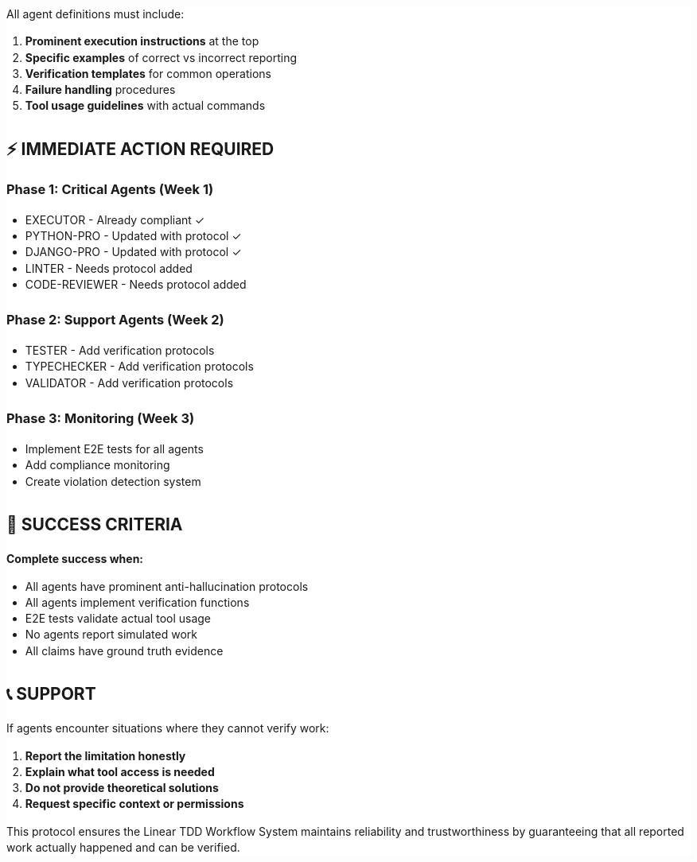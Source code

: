 All agent definitions must include:

1. **Prominent execution instructions** at the top
2. **Specific examples** of correct vs incorrect reporting
3. **Verification templates** for common operations
4. **Failure handling** procedures
5. **Tool usage guidelines** with actual commands

## ⚡ IMMEDIATE ACTION REQUIRED

### Phase 1: Critical Agents (Week 1)
- EXECUTOR - Already compliant ✓
- PYTHON-PRO - Updated with protocol ✓
- DJANGO-PRO - Updated with protocol ✓
- LINTER - Needs protocol added
- CODE-REVIEWER - Needs protocol added

### Phase 2: Support Agents (Week 2)
- TESTER - Add verification protocols
- TYPECHECKER - Add verification protocols
- VALIDATOR - Add verification protocols

### Phase 3: Monitoring (Week 3)
- Implement E2E tests for all agents
- Add compliance monitoring
- Create violation detection system

## 🎯 SUCCESS CRITERIA

**Complete success when:**
- All agents have prominent anti-hallucination protocols
- All agents implement verification functions
- E2E tests validate actual tool usage
- No agents report simulated work
- All claims have ground truth evidence

## 📞 SUPPORT

If agents encounter situations where they cannot verify work:
1. **Report the limitation honestly**
2. **Explain what tool access is needed**
3. **Do not provide theoretical solutions**
4. **Request specific context or permissions**

This protocol ensures the Linear TDD Workflow System maintains reliability and trustworthiness by guaranteeing that all reported work actually happened and can be verified.